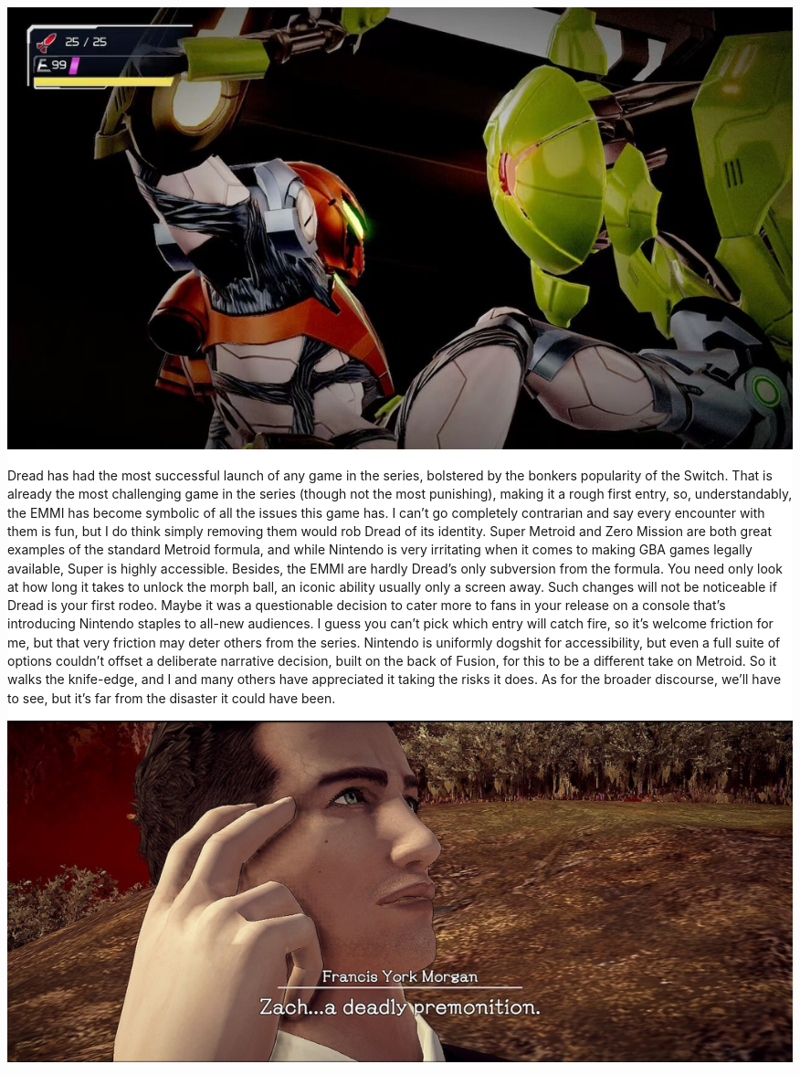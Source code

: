 ![An EMMI robot about to murder Samus with a spike](/assets/images/emmi.jpg)

Dread has had the most successful launch of any game in the series, bolstered by the bonkers popularity of the Switch. That is already the most challenging game in the series (though not the most punishing), making it a rough first entry, so, understandably, the EMMI has become symbolic of all the issues this game has. I can’t go completely contrarian and say every encounter with them is fun, but I do think simply removing them would rob Dread of its identity. Super Metroid and Zero Mission are both great examples of the standard Metroid formula, and while Nintendo is very irritating when it comes to making GBA games legally available, Super is highly accessible. Besides, the EMMI are hardly Dread’s only subversion from the formula. You need only look at how long it takes to unlock the morph ball, an iconic ability usually only a screen away. Such changes will not be noticeable if Dread is your first rodeo. Maybe it was a questionable decision to cater more to fans in your release on a console that’s introducing Nintendo staples to all-new audiences. I guess you can’t pick which entry will catch fire, so it’s welcome friction for me, but that very friction may deter others from the series. Nintendo is uniformly dogshit for accessibility, but even a full suite of options couldn’t offset a deliberate narrative decision, built on the back of Fusion, for this to be a different take on Metroid. So it walks the knife-edge, and I and many others have appreciated it taking the risks it does. As for the broader discourse, we’ll have to see, but it’s far from the disaster it could have been.

![Francis York Morgan has a deadly premonition](/assets/images/dp2.jpg)